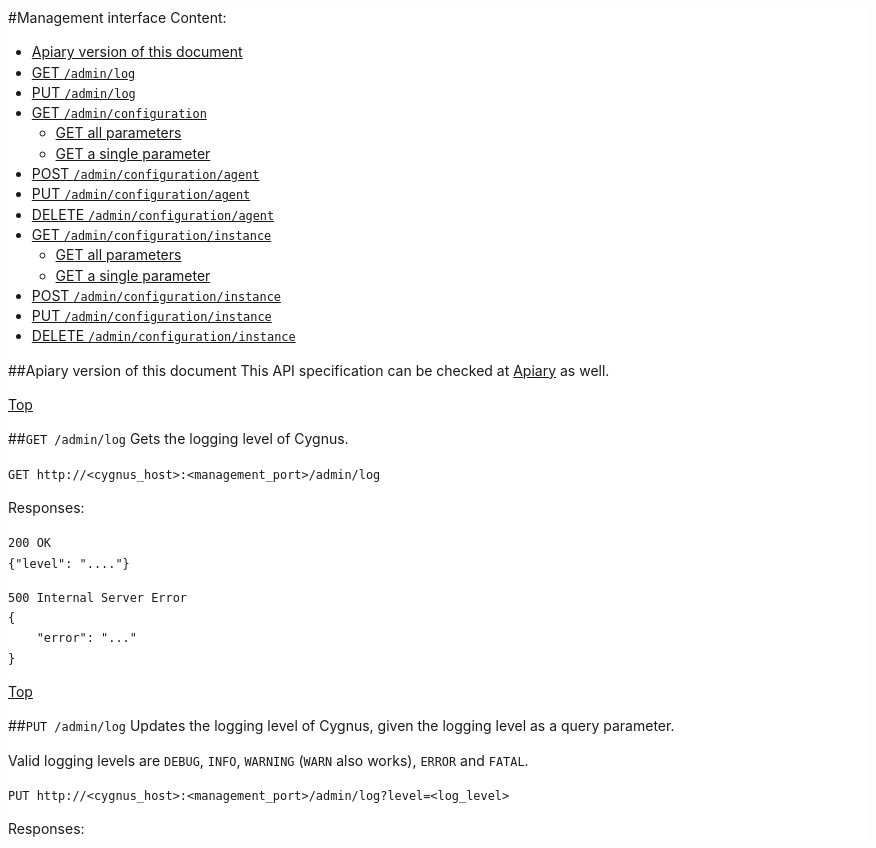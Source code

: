 #<a name="top"></a>Management interface
Content:

* [Apiary version of this document](#section1)
* [GET `/admin/log`](#section2)
* [PUT `/admin/log`](#section3)
* [GET `/admin/configuration`](#section4)
  * [GET all parameters](#section4.1)
  * [GET a single parameter](#section4.2)
* [POST `/admin/configuration/agent`](#section5)
* [PUT `/admin/configuration/agent`](#section6)
* [DELETE `/admin/configuration/agent`](#section7)
* [GET `/admin/configuration/instance`](#section8)
  * [GET all parameters](#section8.1)
  * [GET a single parameter](#section8.2)
* [POST `/admin/configuration/instance`](#section9)
* [PUT `/admin/configuration/instance`](#section10)
* [DELETE `/admin/configuration/instance`](#section11)

##<a name="section1"></a>Apiary version of this document
This API specification can be checked at [Apiary](http://telefonicaid.github.io/fiware-cygnus/api/latest) as well.

[Top](#top)

##<a name="section2"></a>`GET /admin/log`
Gets the logging level of Cygnus.

```
GET http://<cygnus_host>:<management_port>/admin/log
```

Responses:

```
200 OK
{"level": "...."}
```

```
500 Internal Server Error
{
    "error": "..."
}
```

[Top](#top)

##<a name="section3"></a>`PUT /admin/log`
Updates the logging level of Cygnus, given the logging level as a query parameter.

Valid logging levels are `DEBUG`, `INFO`, `WARNING` (`WARN` also works), `ERROR` and `FATAL`.

```
PUT http://<cygnus_host>:<management_port>/admin/log?level=<log_level>
```

Responses:
